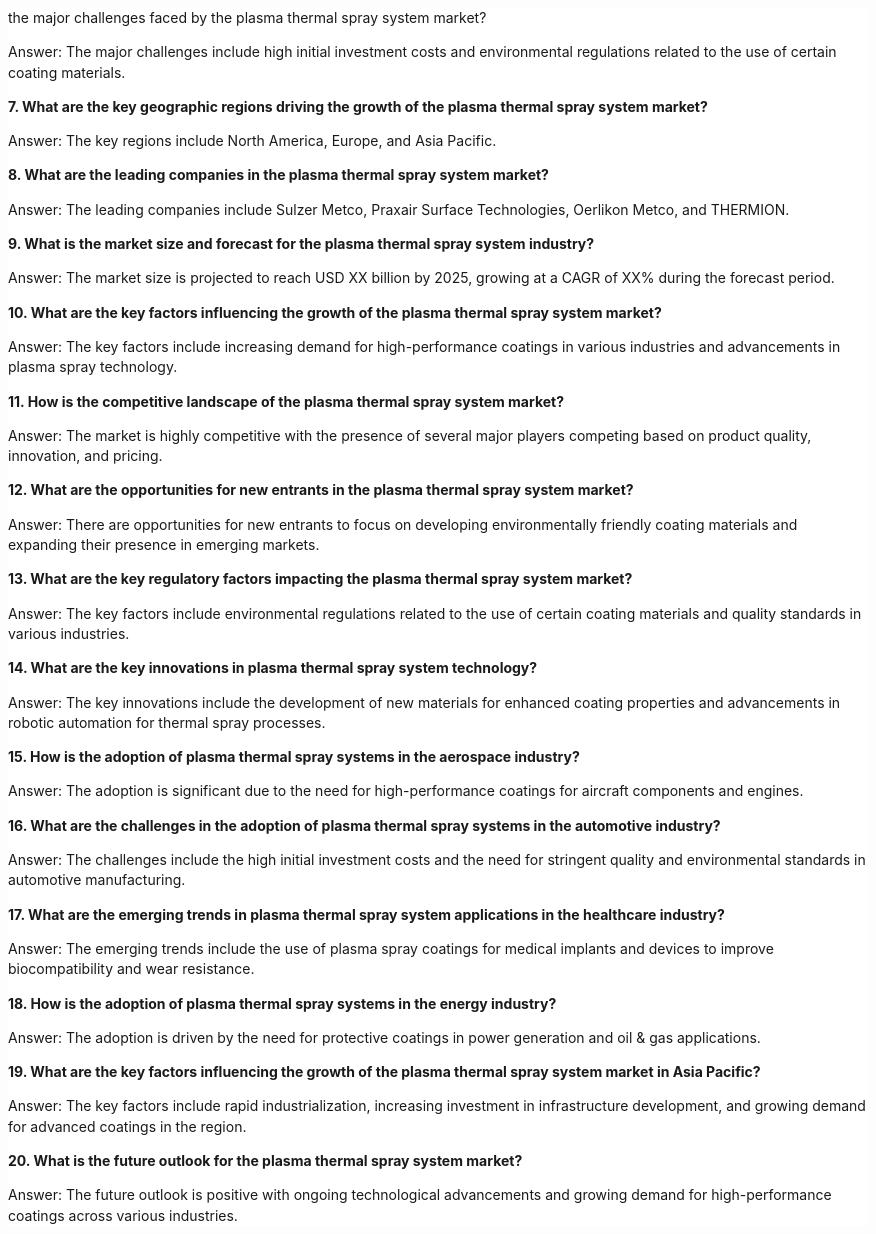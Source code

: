 the major challenges faced by the plasma thermal spray system market?</strong></p><p>Answer: The major challenges include high initial investment costs and environmental regulations related to the use of certain coating materials.</p><p><strong>7. What are the key geographic regions driving the growth of the plasma thermal spray system market?</strong></p><p>Answer: The key regions include North America, Europe, and Asia Pacific.</p><p><strong>8. What are the leading companies in the plasma thermal spray system market?</strong></p><p>Answer: The leading companies include Sulzer Metco, Praxair Surface Technologies, Oerlikon Metco, and THERMION.</p><p><strong>9. What is the market size and forecast for the plasma thermal spray system industry?</strong></p><p>Answer: The market size is projected to reach USD XX billion by 2025, growing at a CAGR of XX% during the forecast period.</p><p><strong>10. What are the key factors influencing the growth of the plasma thermal spray system market?</strong></p><p>Answer: The key factors include increasing demand for high-performance coatings in various industries and advancements in plasma spray technology.</p><p><strong>11. How is the competitive landscape of the plasma thermal spray system market?</strong></p><p>Answer: The market is highly competitive with the presence of several major players competing based on product quality, innovation, and pricing.</p><p><strong>12. What are the opportunities for new entrants in the plasma thermal spray system market?</strong></p><p>Answer: There are opportunities for new entrants to focus on developing environmentally friendly coating materials and expanding their presence in emerging markets.</p><p><strong>13. What are the key regulatory factors impacting the plasma thermal spray system market?</strong></p><p>Answer: The key factors include environmental regulations related to the use of certain coating materials and quality standards in various industries.</p><p><strong>14. What are the key innovations in plasma thermal spray system technology?</strong></p><p>Answer: The key innovations include the development of new materials for enhanced coating properties and advancements in robotic automation for thermal spray processes.</p><p><strong>15. How is the adoption of plasma thermal spray systems in the aerospace industry?</strong></p><p>Answer: The adoption is significant due to the need for high-performance coatings for aircraft components and engines.</p><p><strong>16. What are the challenges in the adoption of plasma thermal spray systems in the automotive industry?</strong></p><p>Answer: The challenges include the high initial investment costs and the need for stringent quality and environmental standards in automotive manufacturing.</p><p><strong>17. What are the emerging trends in plasma thermal spray system applications in the healthcare industry?</strong></p><p>Answer: The emerging trends include the use of plasma spray coatings for medical implants and devices to improve biocompatibility and wear resistance.</p><p><strong>18. How is the adoption of plasma thermal spray systems in the energy industry?</strong></p><p>Answer: The adoption is driven by the need for protective coatings in power generation and oil & gas applications.</p><p><strong>19. What are the key factors influencing the growth of the plasma thermal spray system market in Asia Pacific?</strong></p><p>Answer: The key factors include rapid industrialization, increasing investment in infrastructure development, and growing demand for advanced coatings in the region.</p><p><strong>20. What is the future outlook for the plasma thermal spray system market?</strong></p><p>Answer: The future outlook is positive with ongoing technological advancements and growing demand for high-performance coatings across various industries.</p></body></html></strong></p>
